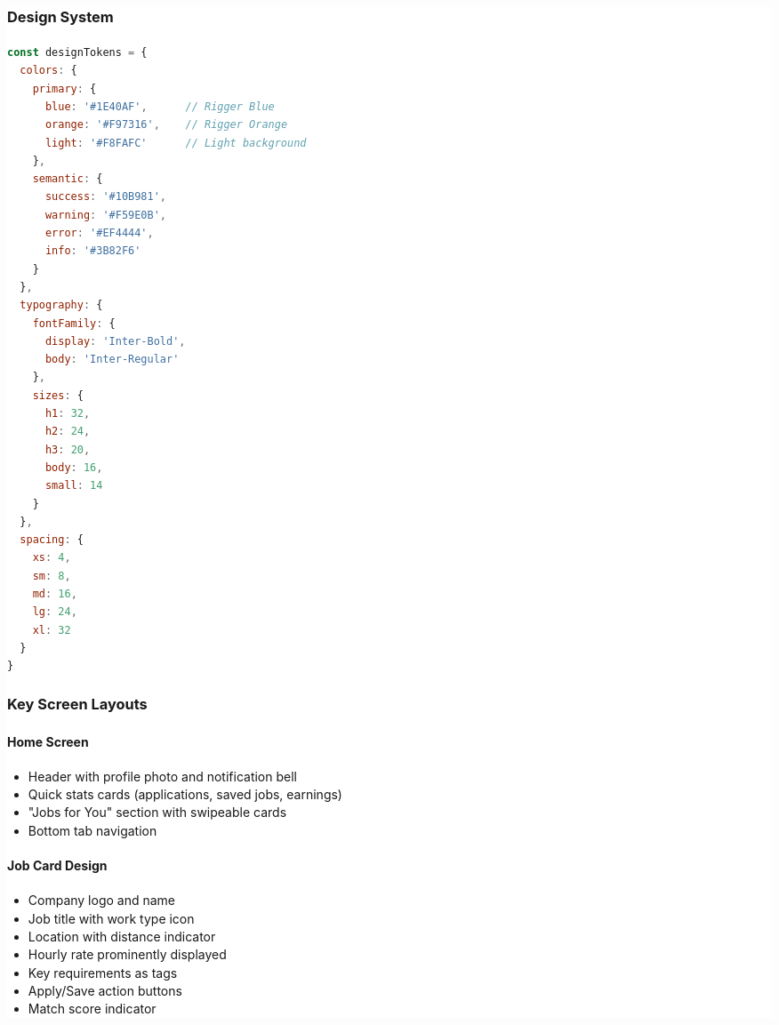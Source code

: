 ### **Design System**
```javascript
const designTokens = {
  colors: {
    primary: {
      blue: '#1E40AF',      // Rigger Blue
      orange: '#F97316',    // Rigger Orange
      light: '#F8FAFC'      // Light background
    },
    semantic: {
      success: '#10B981',
      warning: '#F59E0B',
      error: '#EF4444',
      info: '#3B82F6'
    }
  },
  typography: {
    fontFamily: {
      display: 'Inter-Bold',
      body: 'Inter-Regular'
    },
    sizes: {
      h1: 32,
      h2: 24,
      h3: 20,
      body: 16,
      small: 14
    }
  },
  spacing: {
    xs: 4,
    sm: 8,
    md: 16,
    lg: 24,
    xl: 32
  }
}
```

### **Key Screen Layouts**

#### **Home Screen**
- Header with profile photo and notification bell
- Quick stats cards (applications, saved jobs, earnings)
- "Jobs for You" section with swipeable cards
- Bottom tab navigation

#### **Job Card Design**
- Company logo and name
- Job title with work type icon
- Location with distance indicator
- Hourly rate prominently displayed
- Key requirements as tags
- Apply/Save action buttons
- Match score indicator
